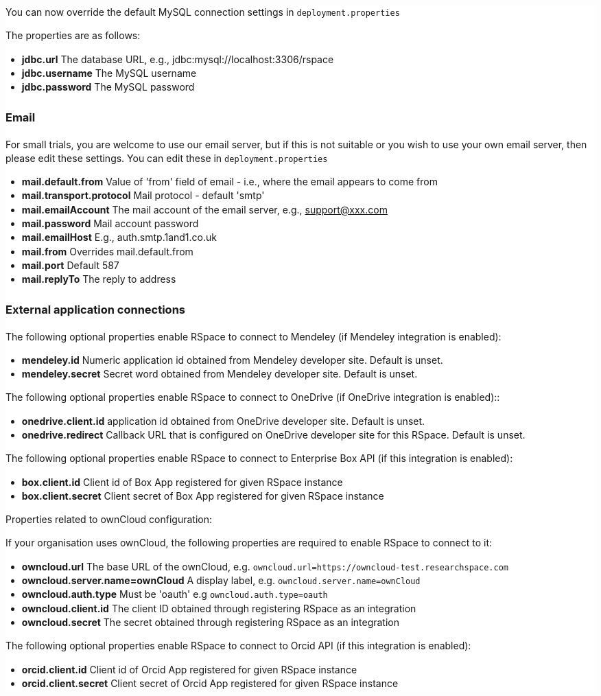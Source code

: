 You can now override the default MySQL connection settings in `deployment.properties`

The properties are as follows:

* **jdbc.url**  	 The database URL, e.g., jdbc:mysql://localhost:3306/rspace
* **jdbc.username** The MySQL username
* **jdbc.password** The MySQL password

### Email

For small trials, you are welcome to use our email server, but if this is not suitable or you wish to use your own email server, then please edit these settings.
You can edit these in `deployment.properties`

* **mail.default.from** Value of 'from' field of email - i.e., where the email appears to come from 	
* **mail.transport.protocol** Mail protocol - default 'smtp'
* **mail.emailAccount** The mail account of the email server,  e.g., support@xxx.com
* **mail.password** Mail account password
* **mail.emailHost** E.g., auth.smtp.1and1.co.uk
* **mail.from** Overrides mail.default.from
* **mail.port** Default 587
* **mail.replyTo** The reply to address

### External application connections

The following optional properties enable RSpace to connect to Mendeley (if Mendeley integration is enabled):

* **mendeley.id** Numeric application id obtained from Mendeley developer site. Default is unset.
* **mendeley.secret** Secret word obtained from Mendeley developer site. Default is unset.

The following optional properties enable RSpace to connect to OneDrive (if OneDrive integration is enabled)::
* **onedrive.client.id**  application id obtained from OneDrive developer site. Default is unset.
* **onedrive.redirect** Callback URL that is configured on OneDrive developer site for this RSpace. Default is unset.

The following optional properties enable RSpace to connect to Enterprise Box API (if this integration is enabled):
* **box.client.id** Client id of Box App registered for given RSpace instance  
* **box.client.secret** Client secret of Box App registered for given RSpace instance

Properties related to ownCloud configuration:
 
If your organisation uses ownCloud, the following  properties are required to enable RSpace to connect to it:
 
* **owncloud.url** The base URL of the ownCloud, e.g. `owncloud.url=https://owncloud-test.researchspace.com`
* **owncloud.server.name=ownCloud** A display label, e.g. `owncloud.server.name=ownCloud` 
* **owncloud.auth.type** Must be 'oauth' e.g `owncloud.auth.type=oauth`
* **owncloud.client.id** The client ID obtained through registering RSpace as an integration
* **owncloud.secret** The  secret obtained through registering RSpace as an integration

The following optional properties enable RSpace to connect to Orcid  API (if this integration is enabled):
* **orcid.client.id** Client id of Orcid App registered for given RSpace instance  
* **orcid.client.secret** Client secret of Orcid App registered for given RSpace instance

